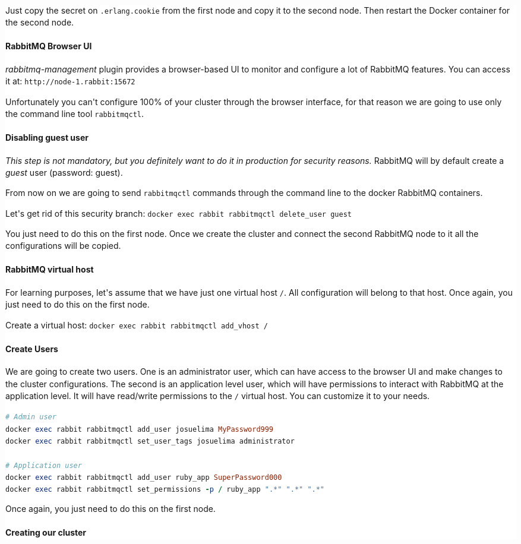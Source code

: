 Just copy the secret on `.erlang.cookie` from the first node and copy it to the second node. Then restart the Docker container for the second node.


#### RabbitMQ Browser UI

_rabbitmq-management_ plugin provides a browser-based UI to monitor and configure a lot of RabbitMQ features.
You can access it at: `http://node-1.rabbit:15672`

Unfortunately you can't configure 100% of your cluster through the browser interface, for that reason we are going to use only the command line tool `rabbitmqctl`.


#### Disabling guest user

_This step is not mandatory, but you definitely want to do it in production for security reasons._ RabbitMQ will by default create a _guest_ user (password: guest).

From now on we are going to send `rabbitmqctl` commands through the command line to the docker RabbitMQ containers.

Let's get rid of this security branch:
`docker exec rabbit rabbitmqctl delete_user guest`

You just need to do this on the first node. Once we create the cluster and connect the second RabbitMQ node to it all the configurations will be copied.


#### RabbitMQ virtual host

For learning purposes, let's assume that we have just one virtual host `/`. All configuration will belong to that host. Once again, you just need to
do this on the first node.

Create a virtual host:
`docker exec rabbit rabbitmqctl add_vhost /`


#### Create Users
We are going to create two users. One is an administrator user, which can have access to the browser UI and make changes to the cluster configurations. 
The second is an application level user, which will have permissions to interact with RabbitMQ at the application level. It will have read/write permissions to the `/` virtual host.
You can customize it to your needs.
```ruby
# Admin user
docker exec rabbit rabbitmqctl add_user josuelima MyPassword999
docker exec rabbit rabbitmqctl set_user_tags josuelima administrator

# Application user
docker exec rabbit rabbitmqctl add_user ruby_app SuperPassword000
docker exec rabbit rabbitmqctl set_permissions -p / ruby_app ".*" ".*" ".*"
```

Once again, you just need to do this on the first node.

#### Creating our cluster
